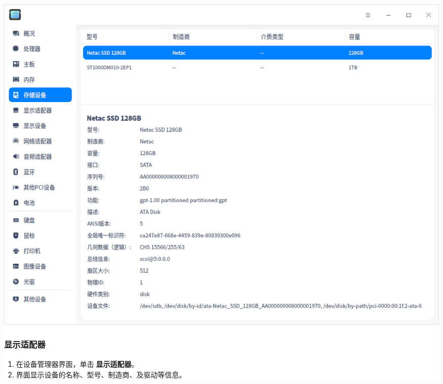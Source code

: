 ![0|storage_device](fig/i_storage_device.png)

### 显示适配器

1. 在设备管理器界面，单击 **显示适配器**。
2. 界面显示设备的名称、型号、制造商、及驱动等信息。
